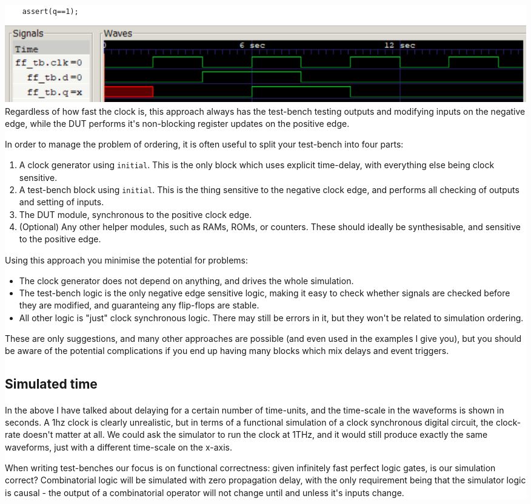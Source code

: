```
    assert(q==1);
```
![Offset ff_tb](ff_tb_negedge_assert.png)
Regardless of how fast the clock is, this approach always has the
test-bench testing outputs and modifying inputs on the negative
edge, while the DUT performs it's non-blocking register updates
on the positive edge.

In order to manage the problem of ordering, it is often useful to
split your test-bench into four parts:

1. A clock generator using `initial`. This is the only block which uses
    explicit time-delay, with everything else being clock sensitive.
2. A test-bench block using `initial`. This is the thing sensitive to
    the negative clock edge, and performs all checking of outputs and
    setting of inputs.
3. The DUT module, synchronous to the positive clock edge.
4. (Optional) Any other helper modules, such as RAMs, ROMs, or counters.
    These should ideally be synthesisable, and sensitive to the positive edge.

Using this approach you minimise the potential for problems:

- The clock generator does not depend on anything, and drives the whole simulation.
- The test-bench logic is the only negative edge sensitive logic, making it
    easy to check whether signals are checked before they are modified, and
    guaranteing any flip-flops are stable.
- All other logic is "just" clock synchronous logic. There may still be errors
    in it, but they won't be related to simulation ordering.

These are only suggestions, and many other approaches are possible (and
even used in the examples I give you), but
you should be aware of the potential complications if you end up
having many blocks which mix delays and event triggers.

Simulated time
--------------

In the above I have talked about delaying for a certain number
of time-units, and the time-scale in the waveforms is shown
in seconds. A 1hz clock is clearly unrealistic, but in terms
of a functional simulation of a clock synchronous digital circuit,
the clock-rate doesn't matter at all. We could ask the simulator
to run the clock at 1THz, and it would still produce exactly
the same waveforms, just with a different time-scale on the x-axis.

When writing test-benches our focus is on functional correctness: given
infinitely fast perfect logic gates, is our simulation correct? Combinatorial
logic will be simulated with zero propagation delay, with the only
requirement being that the simulator logic is causal - the output of
a combinatorial operator will not change until and unless it's inputs
change.
